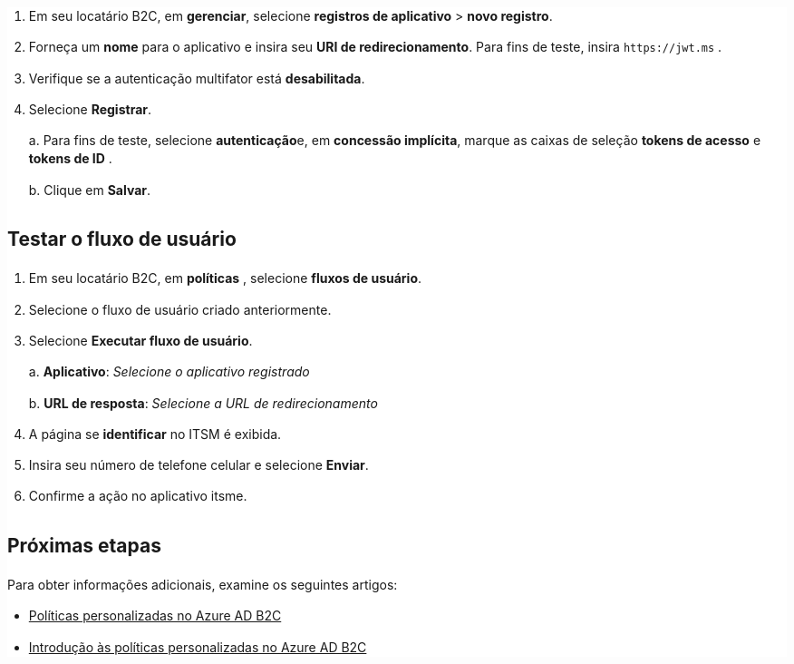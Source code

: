 1. Em seu locatário B2C, em **gerenciar**, selecione **registros de aplicativo**  >  **novo registro**.

2. Forneça um **nome** para o aplicativo e insira seu **URI de redirecionamento**. Para fins de teste, insira `https://jwt.ms` .

3. Verifique se a autenticação multifator está **desabilitada**.

4. Selecione **Registrar**.

   a. Para fins de teste, selecione **autenticação**e, em **concessão implícita**, marque as caixas de seleção **tokens de acesso** e **tokens de ID** .  

   b. Clique em **Salvar**.

## <a name="test-the-user-flow"></a>Testar o fluxo de usuário

1. Em seu locatário B2C, em **políticas** , selecione **fluxos de usuário**.

2. Selecione o fluxo de usuário criado anteriormente.

3. Selecione **Executar fluxo de usuário**.

   a. **Aplicativo**: *Selecione o aplicativo registrado*

   b. **URL de resposta**: *Selecione a URL de redirecionamento*

4. A página se **identificar** no ITSM é exibida.  

5. Insira seu número de telefone celular e selecione **Enviar**.

6. Confirme a ação no aplicativo itsme.

## <a name="next-steps"></a>Próximas etapas

Para obter informações adicionais, examine os seguintes artigos:

* [Políticas personalizadas no Azure AD B2C](custom-policy-overview.md)

* [Introdução às políticas personalizadas no Azure AD B2C](custom-policy-get-started.md?tabs=applications)